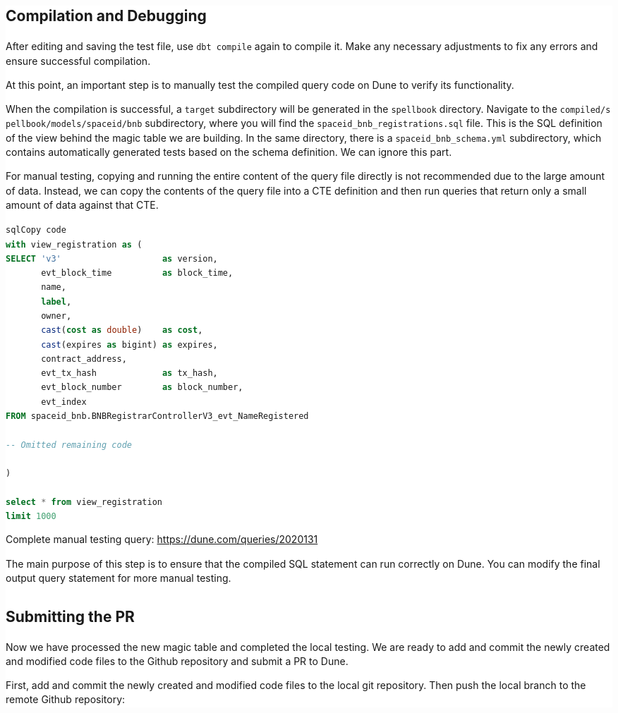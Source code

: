 ## Compilation and Debugging

After editing and saving the test file, use `dbt compile` again to compile it. Make any necessary adjustments to fix any errors and ensure successful compilation.

At this point, an important step is to manually test the compiled query code on Dune to verify its functionality.

When the compilation is successful, a `target` subdirectory will be generated in the `spellbook` directory. Navigate to the `compiled/spellbook/models/spaceid/bnb` subdirectory, where you will find the `spaceid_bnb_registrations.sql` file. This is the SQL definition of the view behind the magic table we are building. In the same directory, there is a `spaceid_bnb_schema.yml` subdirectory, which contains automatically generated tests based on the schema definition. We can ignore this part.

For manual testing, copying and running the entire content of the query file directly is not recommended due to the large amount of data. Instead, we can copy the contents of the query file into a CTE definition and then run queries that return only a small amount of data against that CTE.

```sql
sqlCopy code
with view_registration as (
SELECT 'v3'                    as version,
       evt_block_time          as block_time,
       name,
       label,
       owner,
       cast(cost as double)    as cost,
       cast(expires as bigint) as expires,
       contract_address,
       evt_tx_hash             as tx_hash,
       evt_block_number        as block_number,
       evt_index
FROM spaceid_bnb.BNBRegistrarControllerV3_evt_NameRegistered

-- Omitted remaining code

)

select * from view_registration
limit 1000
```

Complete manual testing query: https://dune.com/queries/2020131

The main purpose of this step is to ensure that the compiled SQL statement can run correctly on Dune. You can modify the final output query statement for more manual testing.

## Submitting the PR

Now we have processed the new magic table and completed the local testing. We are ready to add and commit the newly created and modified code files to the Github repository and submit a PR to Dune.

First, add and commit the newly created and modified code files to the local git repository. Then push the local branch to the remote Github repository:
